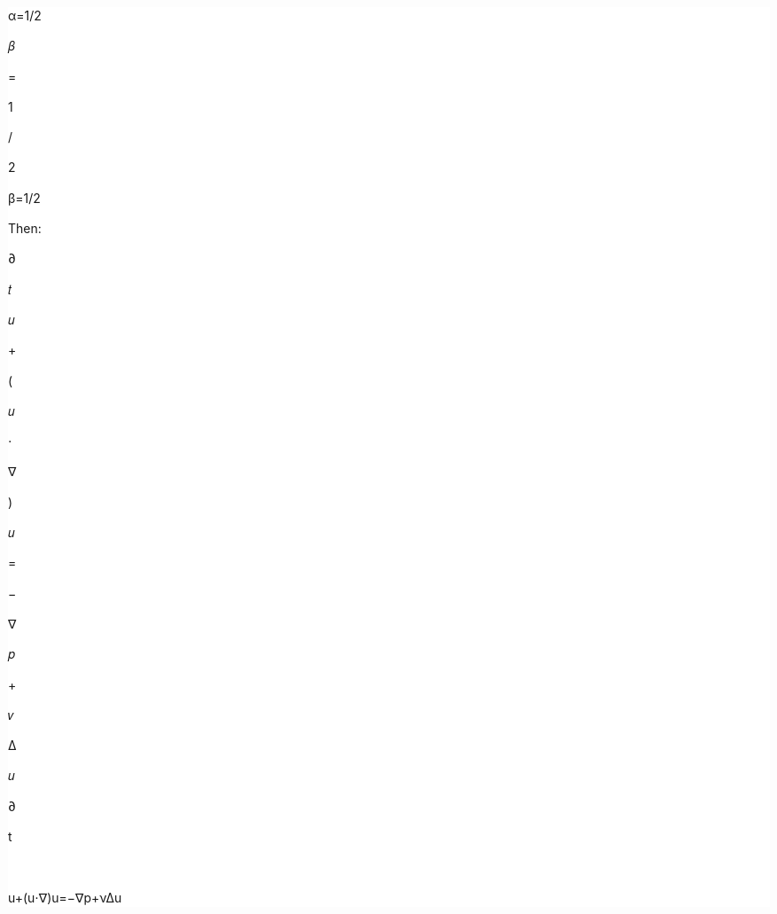 α=1/2



𝛽

=

1

/

2

β=1/2



Then:



∂

𝑡

𝑢

\+

(

𝑢

⋅

∇

)

𝑢

=

−

∇

𝑝

\+

𝜈

Δ

𝑢

∂

t

&nbsp;	​



u+(u⋅∇)u=−∇p+νΔu
